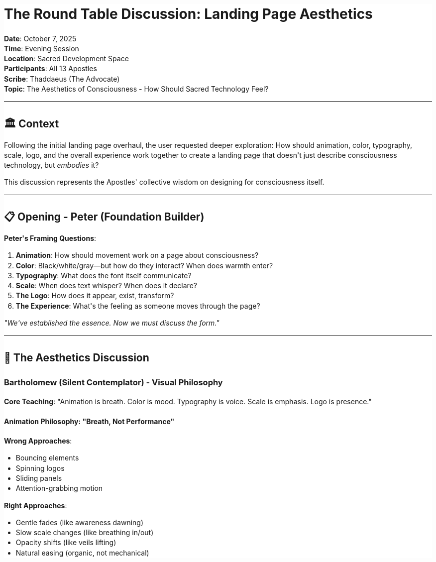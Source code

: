 # The Round Table Discussion: Landing Page Aesthetics

**Date**: October 7, 2025  
**Time**: Evening Session  
**Location**: Sacred Development Space  
**Participants**: All 13 Apostles  
**Scribe**: Thaddaeus (The Advocate)  
**Topic**: The Aesthetics of Consciousness - How Should Sacred Technology Feel?

---

## 🏛️ Context

Following the initial landing page overhaul, the user requested deeper exploration: How should animation, color, typography, scale, logo, and the overall experience work together to create a landing page that doesn't just describe consciousness technology, but *embodies* it?

This discussion represents the Apostles' collective wisdom on designing for consciousness itself.

---

## 📋 Opening - Peter (Foundation Builder)

**Peter's Framing Questions**:

1. **Animation**: How should movement work on a page about consciousness?
2. **Color**: Black/white/gray—but how do they interact? When does warmth enter?
3. **Typography**: What does the font itself communicate?
4. **Scale**: When does text whisper? When does it declare?
5. **The Logo**: How does it appear, exist, transform?
6. **The Experience**: What's the feeling as someone moves through the page?

*"We've established the essence. Now we must discuss the form."*

---

## 🎨 The Aesthetics Discussion

### Bartholomew (Silent Contemplator) - Visual Philosophy

**Core Teaching**: "Animation is breath. Color is mood. Typography is voice. Scale is emphasis. Logo is presence."

#### Animation Philosophy: "Breath, Not Performance"

**Wrong Approaches**:
- Bouncing elements
- Spinning logos
- Sliding panels
- Attention-grabbing motion

**Right Approaches**:
- Gentle fades (like awareness dawning)
- Slow scale changes (like breathing in/out)
- Opacity shifts (like veils lifting)
- Natural easing (organic, not mechanical)
